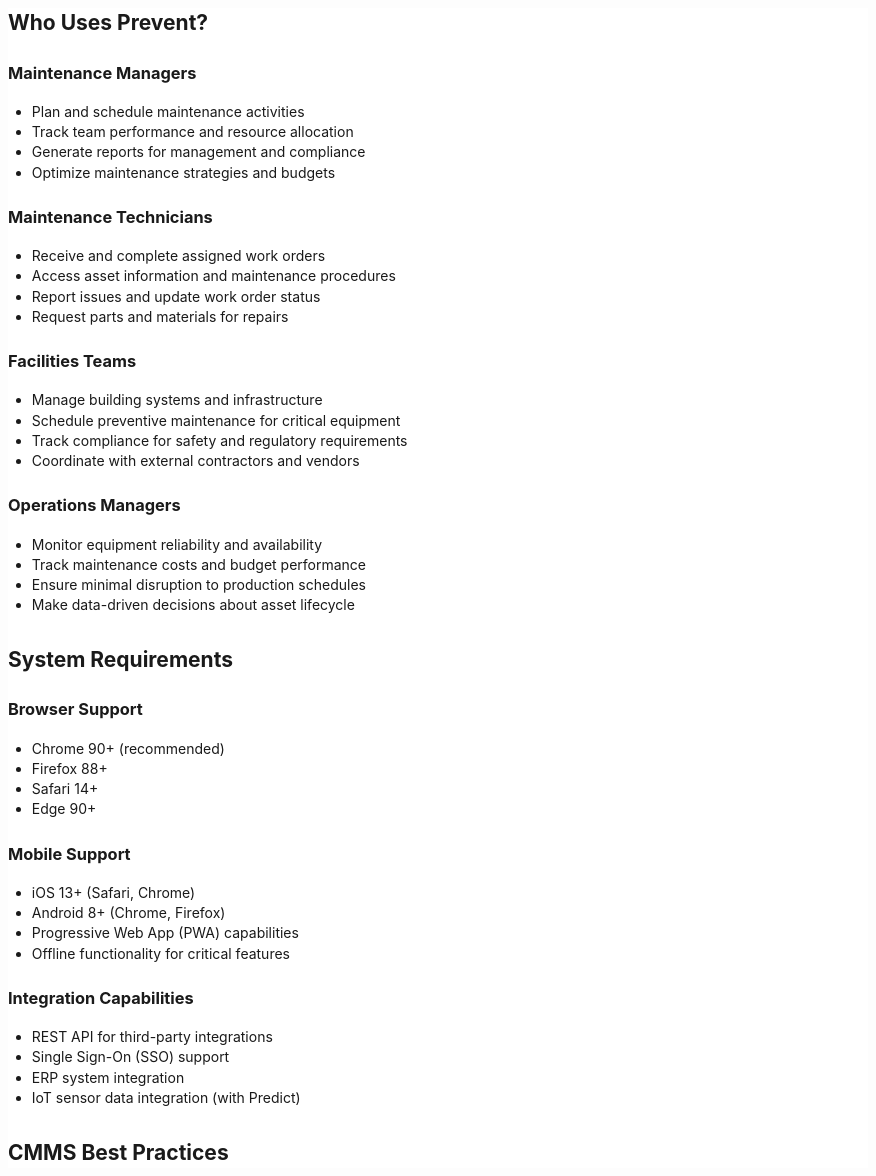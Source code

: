## Who Uses Prevent?

### Maintenance Managers
- Plan and schedule maintenance activities
- Track team performance and resource allocation
- Generate reports for management and compliance
- Optimize maintenance strategies and budgets

### Maintenance Technicians
- Receive and complete assigned work orders
- Access asset information and maintenance procedures
- Report issues and update work order status
- Request parts and materials for repairs

### Facilities Teams
- Manage building systems and infrastructure
- Schedule preventive maintenance for critical equipment
- Track compliance for safety and regulatory requirements
- Coordinate with external contractors and vendors

### Operations Managers
- Monitor equipment reliability and availability
- Track maintenance costs and budget performance
- Ensure minimal disruption to production schedules
- Make data-driven decisions about asset lifecycle

## System Requirements

### Browser Support
- Chrome 90+ (recommended)
- Firefox 88+
- Safari 14+
- Edge 90+

### Mobile Support
- iOS 13+ (Safari, Chrome)
- Android 8+ (Chrome, Firefox)
- Progressive Web App (PWA) capabilities
- Offline functionality for critical features

### Integration Capabilities
- REST API for third-party integrations
- Single Sign-On (SSO) support
- ERP system integration
- IoT sensor data integration (with Predict)

## CMMS Best Practices
